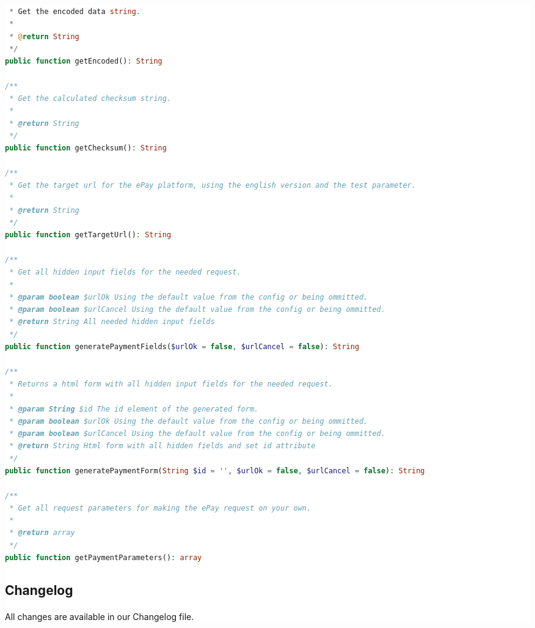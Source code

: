 ``` php
 * Get the encoded data string.
 *
 * @return String
 */
public function getEncoded(): String

/**
 * Get the calculated checksum string.
 *
 * @return String
 */
public function getChecksum(): String

/**
 * Get the target url for the ePay platform, using the english version and the test parameter.
 *
 * @return String
 */
public function getTargetUrl(): String

/**
 * Get all hidden input fields for the needed request.
 *
 * @param boolean $urlOk Using the default value from the config or being ommitted.
 * @param boolean $urlCancel Using the default value from the config or being ommitted.
 * @return String All needed hidden input fields
 */
public function generatePaymentFields($urlOk = false, $urlCancel = false): String

/**
 * Returns a html form with all hidden input fields for the needed request.
 *
 * @param String $id The id element of the generated form.
 * @param boolean $urlOk Using the default value from the config or being ommitted.
 * @param boolean $urlCancel Using the default value from the config or being ommitted.
 * @return String Html form with all hidden fields and set id attribute
 */
public function generatePaymentForm(String $id = '', $urlOk = false, $urlCancel = false): String

/**
 * Get all request parameters for making the ePay request on your own.
 *
 * @return array
 */
public function getPaymentParameters(): array
```

## Changelog
All changes are available in our Changelog file.
